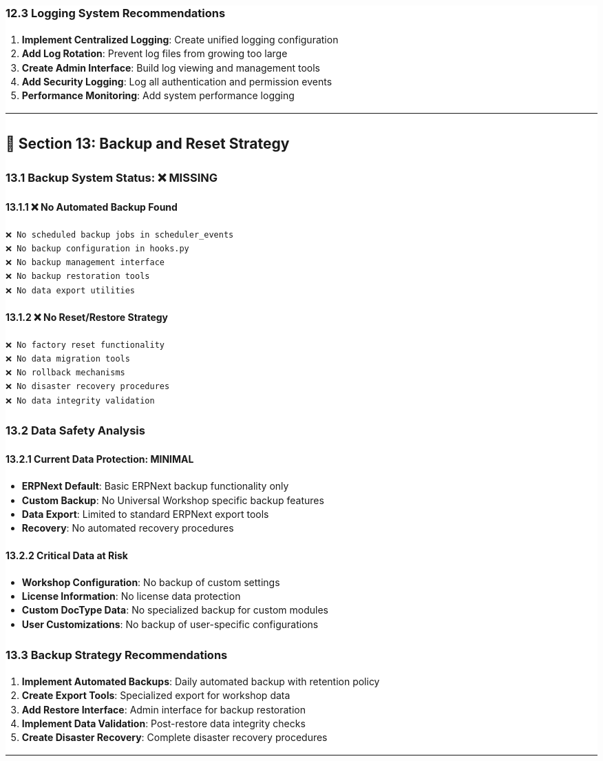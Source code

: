 ### 12.3 Logging System Recommendations
1. **Implement Centralized Logging**: Create unified logging configuration
2. **Add Log Rotation**: Prevent log files from growing too large
3. **Create Admin Interface**: Build log viewing and management tools
4. **Add Security Logging**: Log all authentication and permission events
5. **Performance Monitoring**: Add system performance logging

---

## 💾 Section 13: Backup and Reset Strategy

### 13.1 Backup System Status: ❌ **MISSING**

#### 13.1.1 ❌ No Automated Backup Found
```
❌ No scheduled backup jobs in scheduler_events
❌ No backup configuration in hooks.py
❌ No backup management interface
❌ No backup restoration tools
❌ No data export utilities
```

#### 13.1.2 ❌ No Reset/Restore Strategy
```
❌ No factory reset functionality
❌ No data migration tools
❌ No rollback mechanisms
❌ No disaster recovery procedures
❌ No data integrity validation
```

### 13.2 Data Safety Analysis

#### 13.2.1 Current Data Protection: **MINIMAL**
- **ERPNext Default**: Basic ERPNext backup functionality only
- **Custom Backup**: No Universal Workshop specific backup features
- **Data Export**: Limited to standard ERPNext export tools
- **Recovery**: No automated recovery procedures

#### 13.2.2 Critical Data at Risk
- **Workshop Configuration**: No backup of custom settings
- **License Information**: No license data protection
- **Custom DocType Data**: No specialized backup for custom modules
- **User Customizations**: No backup of user-specific configurations

### 13.3 Backup Strategy Recommendations
1. **Implement Automated Backups**: Daily automated backup with retention policy
2. **Create Export Tools**: Specialized export for workshop data
3. **Add Restore Interface**: Admin interface for backup restoration
4. **Implement Data Validation**: Post-restore data integrity checks
5. **Create Disaster Recovery**: Complete disaster recovery procedures

---